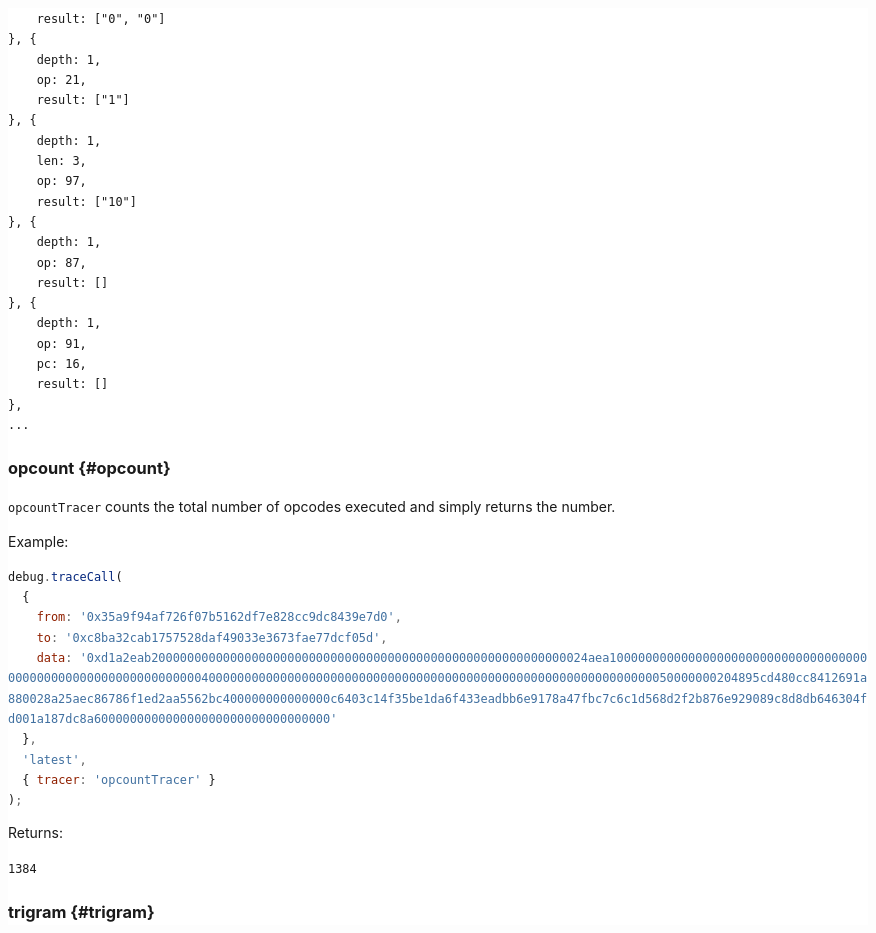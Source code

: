 ```terminal
    result: ["0", "0"]
}, {
    depth: 1,
    op: 21,
    result: ["1"]
}, {
    depth: 1,
    len: 3,
    op: 97,
    result: ["10"]
}, {
    depth: 1,
    op: 87,
    result: []
}, {
    depth: 1,
    op: 91,
    pc: 16,
    result: []
},
...
```

### opcount {#opcount}

`opcountTracer` counts the total number of opcodes executed and simply returns the number.

Example:

```js
debug.traceCall(
  {
    from: '0x35a9f94af726f07b5162df7e828cc9dc8439e7d0',
    to: '0xc8ba32cab1757528daf49033e3673fae77dcf05d',
    data: '0xd1a2eab2000000000000000000000000000000000000000000000000000000000024aea100000000000000000000000000000000000000000000000000000000000000400000000000000000000000000000000000000000000000000000000000000050000000204895cd480cc8412691a880028a25aec86786f1ed2aa5562bc400000000000000c6403c14f35be1da6f433eadbb6e9178a47fbc7c6c1d568d2f2b876e929089c8d8db646304fd001a187dc8a600000000000000000000000000000000'
  },
  'latest',
  { tracer: 'opcountTracer' }
);
```

Returns:

```terminal
1384
```

### trigram {#trigram}
